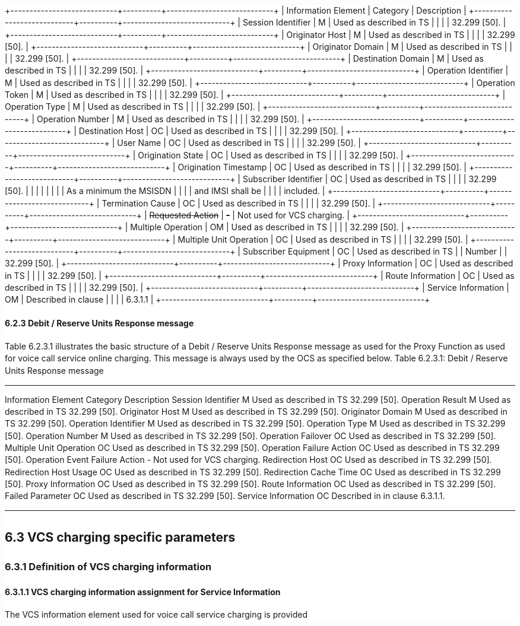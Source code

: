 +----------------------------+----------+----------------------------+ | Information Element | Category | Description | +----------------------------+----------+----------------------------+ | Session Identifier | M | Used as described in TS | | | | 32.299 [50]. | +----------------------------+----------+----------------------------+ | Originator Host | M | Used as described in TS | | | | 32.299 [50]. | +----------------------------+----------+----------------------------+ | Originator Domain | M | Used as described in TS | | | | 32.299 [50]. | +----------------------------+----------+----------------------------+ | Destination Domain | M | Used as described in TS | | | | 32.299 [50]. | +----------------------------+----------+----------------------------+ | Operation Identifier | M | Used as described in TS | | | | 32.299 [50]. | +----------------------------+----------+----------------------------+ | Operation Token | M | Used as described in TS | | | | 32.299 [50]. | +----------------------------+----------+----------------------------+ | Operation Type | M | Used as described in TS | | | | 32.299 [50]. | +----------------------------+----------+----------------------------+ | Operation Number | M | Used as described in TS | | | | 32.299 [50]. | +----------------------------+----------+----------------------------+ | Destination Host | OC | Used as described in TS | | | | 32.299 [50]. | +----------------------------+----------+----------------------------+ | User Name | OC | Used as described in TS | | | | 32.299 [50]. | +----------------------------+----------+----------------------------+ | Origination State | OC | Used as described in TS | | | | 32.299 [50]. | +----------------------------+----------+----------------------------+ | Origination Timestamp | OC | Used as described in TS | | | | 32.299 [50]. | +----------------------------+----------+----------------------------+ | Subscriber Identifier | OC | Used as described in TS | | | | 32.299 [50]. | | | | | | | | As a minimum the MSISDN | | | | and IMSI shall be | | | | included. | +----------------------------+----------+----------------------------+ | Termination Cause | OC | Used as described in TS | | | | 32.299 [50]. | +----------------------------+----------+----------------------------+ | ~~Requested Action~~ | ~~-~~ | Not used for VCS charging. | +----------------------------+----------+----------------------------+ | Multiple Operation | OM | Used as described in TS | | | | 32.299 [50]. | +----------------------------+----------+----------------------------+ | Multiple Unit Operation | OC | Used as described in TS | | | | 32.299 [50]. | +----------------------------+----------+----------------------------+ | Subscriber Equipment | OC | Used as described in TS | | Number | | 32.299 [50]. | +----------------------------+----------+----------------------------+ | Proxy Information | OC | Used as described in TS | | | | 32.299 [50]. | +----------------------------+----------+----------------------------+ | Route Information | OC | Used as described in TS | | | | 32.299 [50]. | +----------------------------+----------+----------------------------+ | Service Information | OM | Described in clause | | | | 6.3.1.1 | +----------------------------+----------+----------------------------+
#### 6.2.3 Debit / Reserve Units Response message
Table 6.2.3.1 illustrates the basic structure of a Debit / Reserve Units
Response message as used for the Proxy Function as used for voice call service
online charging. This message is always used by the OCS as specified below.
Table 6.2.3.1: Debit / Reserve Units Response message
* * *
Information Element Category Description Session Identifier M Used as
described in TS 32.299 [50]. Operation Result M Used as described in TS 32.299
[50]. Originator Host M Used as described in TS 32.299 [50]. Originator Domain
M Used as described in TS 32.299 [50]. Operation Identifier M Used as
described in TS 32.299 [50]. Operation Type M Used as described in TS 32.299
[50]. Operation Number M Used as described in TS 32.299 [50]. Operation
Failover OC Used as described in TS 32.299 [50]. Multiple Unit Operation OC
Used as described in TS 32.299 [50]. Operation Failure Action OC Used as
described in TS 32.299 [50]. Operation Event Failure Action - Not used for VCS
charging. Redirection Host OC Used as described in TS 32.299 [50]. Redirection
Host Usage OC Used as described in TS 32.299 [50]. Redirection Cache Time OC
Used as described in TS 32.299 [50]. Proxy Information OC Used as described in
TS 32.299 [50]. Route Information OC Used as described in TS 32.299 [50].
Failed Parameter OC Used as described in TS 32.299 [50]. Service Information
OC Described in in clause 6.3.1.1.
* * *
## 6.3 VCS charging specific parameters
### 6.3.1 Definition of VCS charging information
#### 6.3.1.1 VCS charging information assignment for Service Information
The VCS information element used for voice call service charging is provided